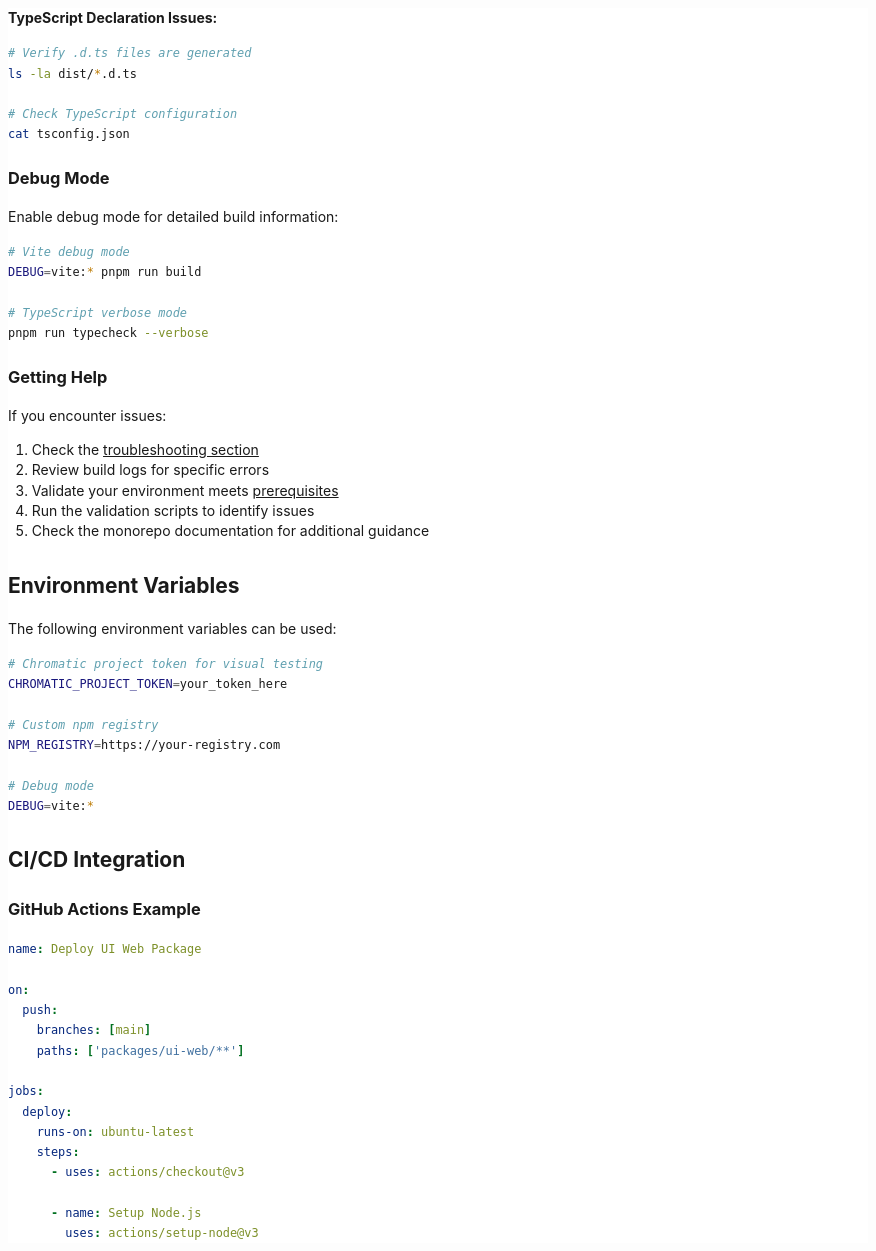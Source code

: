 **TypeScript Declaration Issues:**
```bash
# Verify .d.ts files are generated
ls -la dist/*.d.ts

# Check TypeScript configuration
cat tsconfig.json
```

### Debug Mode

Enable debug mode for detailed build information:

```bash
# Vite debug mode
DEBUG=vite:* pnpm run build

# TypeScript verbose mode
pnpm run typecheck --verbose
```

### Getting Help

If you encounter issues:

1. Check the [troubleshooting section](#troubleshooting)
2. Review build logs for specific errors
3. Validate your environment meets [prerequisites](#prerequisites)
4. Run the validation scripts to identify issues
5. Check the monorepo documentation for additional guidance

## Environment Variables

The following environment variables can be used:

```bash
# Chromatic project token for visual testing
CHROMATIC_PROJECT_TOKEN=your_token_here

# Custom npm registry
NPM_REGISTRY=https://your-registry.com

# Debug mode
DEBUG=vite:*
```

## CI/CD Integration

### GitHub Actions Example

```yaml
name: Deploy UI Web Package

on:
  push:
    branches: [main]
    paths: ['packages/ui-web/**']

jobs:
  deploy:
    runs-on: ubuntu-latest
    steps:
      - uses: actions/checkout@v3
      
      - name: Setup Node.js
        uses: actions/setup-node@v3
```